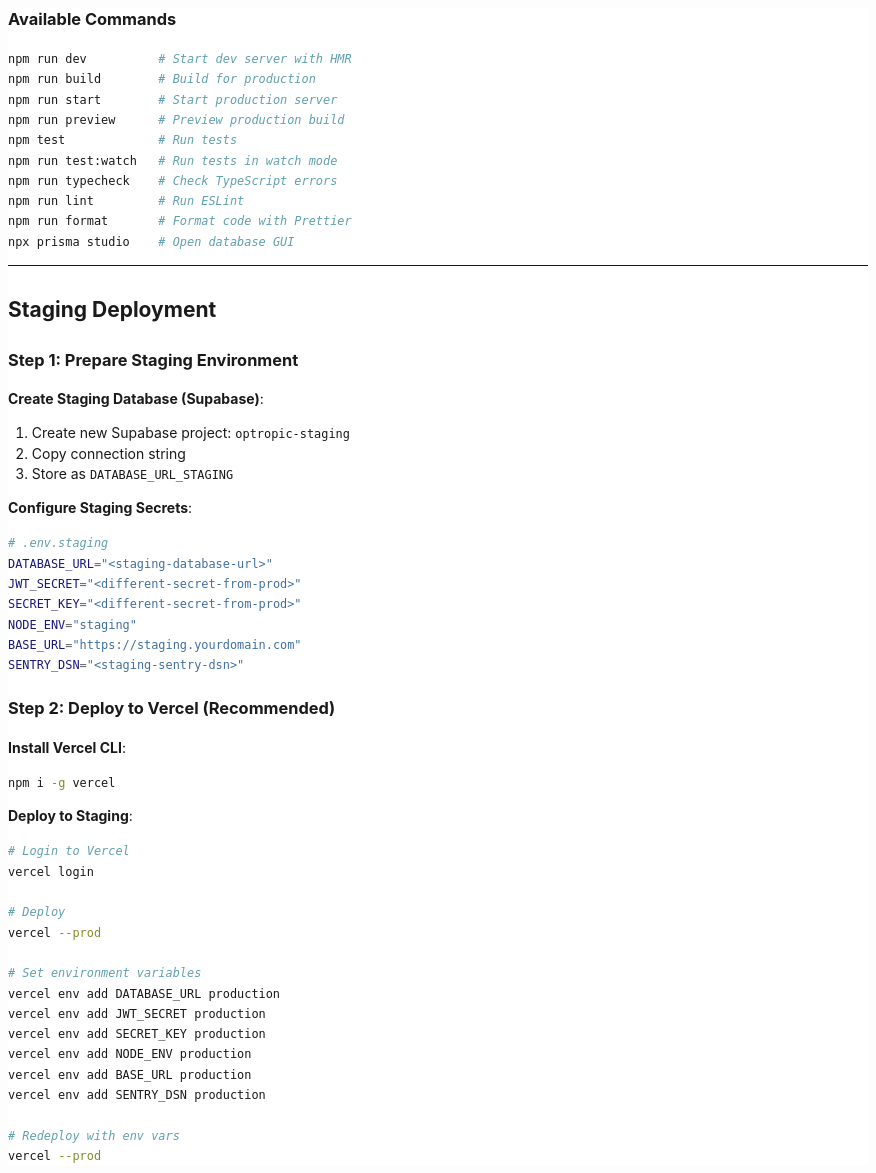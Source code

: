 ### Available Commands

```bash
npm run dev          # Start dev server with HMR
npm run build        # Build for production
npm run start        # Start production server
npm run preview      # Preview production build
npm test             # Run tests
npm run test:watch   # Run tests in watch mode
npm run typecheck    # Check TypeScript errors
npm run lint         # Run ESLint
npm run format       # Format code with Prettier
npx prisma studio    # Open database GUI
```

---

## Staging Deployment

### Step 1: Prepare Staging Environment

**Create Staging Database (Supabase)**:
1. Create new Supabase project: `optropic-staging`
2. Copy connection string
3. Store as `DATABASE_URL_STAGING`

**Configure Staging Secrets**:
```bash
# .env.staging
DATABASE_URL="<staging-database-url>"
JWT_SECRET="<different-secret-from-prod>"
SECRET_KEY="<different-secret-from-prod>"
NODE_ENV="staging"
BASE_URL="https://staging.yourdomain.com"
SENTRY_DSN="<staging-sentry-dsn>"
```

### Step 2: Deploy to Vercel (Recommended)

**Install Vercel CLI**:
```bash
npm i -g vercel
```

**Deploy to Staging**:
```bash
# Login to Vercel
vercel login

# Deploy
vercel --prod

# Set environment variables
vercel env add DATABASE_URL production
vercel env add JWT_SECRET production
vercel env add SECRET_KEY production
vercel env add NODE_ENV production
vercel env add BASE_URL production
vercel env add SENTRY_DSN production

# Redeploy with env vars
vercel --prod
```

